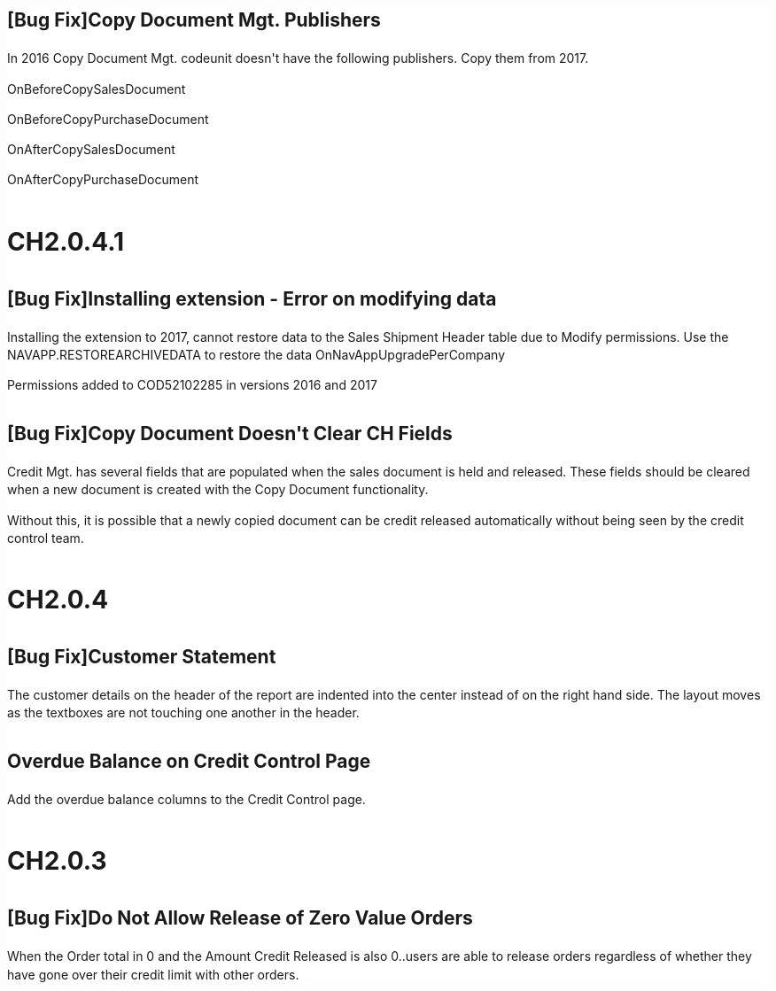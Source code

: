 [Bug Fix]Copy Document Mgt. Publishers
--------------------------------------

In 2016 Copy Document Mgt. codeunit doesn't have the following publishers. Copy
them from 2017.

OnBeforeCopySalesDocument

OnBeforeCopyPurchaseDocument

OnAfterCopySalesDocument

OnAfterCopyPurchaseDocument

CH2.0.4.1
=========

[Bug Fix]Installing extension - Error on modifying data
-------------------------------------------------------

Installing the extension to 2017, cannot restore data to the Sales Shipment
Header table due to Modify permissions. Use the NAVAPP.RESTOREARCHIVEDATA to
restore the data OnNavAppUpgradePerCompany 

Permissions added to COD52102285 in versions 2016 and 2017

[Bug Fix]Copy Document Doesn't Clear CH Fields
----------------------------------------------

Credit Mgt. has several fields that are populated when the sales document is
held and released. These fields should be cleared when a new document is created
with the Copy Document functionality.

Without this, it is possible that a newly copied document can be credit released
automatically without being seen by the credit control team.

CH2.0.4
=======

[Bug Fix]Customer Statement
---------------------------

The customer details on the header of the report are indented into the center
instead of on the right hand side. The layout moves as the textboxes are not
touching one another in the header.

Overdue Balance on Credit Control Page
--------------------------------------

Add the overdue balance columns to the Credit Control page.

CH2.0.3
=======

[Bug Fix]Do Not Allow Release of Zero Value Orders
--------------------------------------------------

When the Order total in 0 and the Amount Credit Released is also 0..users are
able to release orders regardless of whether they have gone over their credit
limit with other orders.
